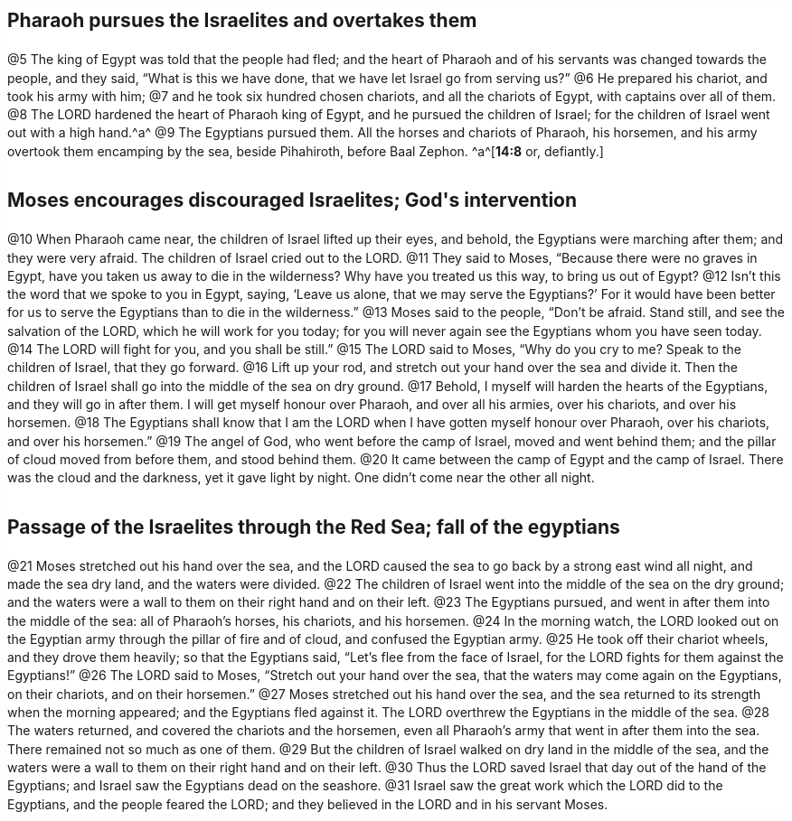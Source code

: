 ## Pharaoh pursues the Israelites and overtakes them
@5 The king of Egypt was told that the people had fled; and the heart of Pharaoh and of his servants was changed towards the people, and they said, “What is this we have done, that we have let Israel go from serving us?” @6 He prepared his chariot, and took his army with him; @7 and he took six hundred chosen chariots, and all the chariots of Egypt, with captains over all of them. @8 The LORD hardened the heart of Pharaoh king of Egypt, and he pursued the children of Israel; for the children of Israel went out with a high hand.^a^ @9 The Egyptians pursued them. All the horses and chariots of Pharaoh, his horsemen, and his army overtook them encamping by the sea, beside Pihahiroth, before Baal Zephon.
^a^[**14:8** or, defiantly.]

## Moses encourages discouraged Israelites; God's intervention
@10 When Pharaoh came near, the children of Israel lifted up their eyes, and behold, the Egyptians were marching after them; and they were very afraid. The children of Israel cried out to the LORD. @11 They said to Moses, “Because there were no graves in Egypt, have you taken us away to die in the wilderness? Why have you treated us this way, to bring us out of Egypt? @12 Isn’t this the word that we spoke to you in Egypt, saying, ‘Leave us alone, that we may serve the Egyptians?’ For it would have been better for us to serve the Egyptians than to die in the wilderness.” @13 Moses said to the people, “Don’t be afraid. Stand still, and see the salvation of the LORD, which he will work for you today; for you will never again see the Egyptians whom you have seen today. @14 The LORD will fight for you, and you shall be still.” @15 The LORD said to Moses, “Why do you cry to me? Speak to the children of Israel, that they go forward. @16 Lift up your rod, and stretch out your hand over the sea and divide it. Then the children of Israel shall go into the middle of the sea on dry ground. @17 Behold, I myself will harden the hearts of the Egyptians, and they will go in after them. I will get myself honour over Pharaoh, and over all his armies, over his chariots, and over his horsemen. @18 The Egyptians shall know that I am the LORD when I have gotten myself honour over Pharaoh, over his chariots, and over his horsemen.” @19 The angel of God, who went before the camp of Israel, moved and went behind them; and the pillar of cloud moved from before them, and stood behind them. @20 It came between the camp of Egypt and the camp of Israel. There was the cloud and the darkness, yet it gave light by night. One didn’t come near the other all night.

## Passage of the Israelites through the Red Sea; fall of the egyptians
@21 Moses stretched out his hand over the sea, and the LORD caused the sea to go back by a strong east wind all night, and made the sea dry land, and the waters were divided. @22 The children of Israel went into the middle of the sea on the dry ground; and the waters were a wall to them on their right hand and on their left. @23 The Egyptians pursued, and went in after them into the middle of the sea: all of Pharaoh’s horses, his chariots, and his horsemen. @24 In the morning watch, the LORD looked out on the Egyptian army through the pillar of fire and of cloud, and confused the Egyptian army. @25 He took off their chariot wheels, and they drove them heavily; so that the Egyptians said, “Let’s flee from the face of Israel, for the LORD fights for them against the Egyptians!” @26 The LORD said to Moses, “Stretch out your hand over the sea, that the waters may come again on the Egyptians, on their chariots, and on their horsemen.” @27 Moses stretched out his hand over the sea, and the sea returned to its strength when the morning appeared; and the Egyptians fled against it. The LORD overthrew the Egyptians in the middle of the sea. @28 The waters returned, and covered the chariots and the horsemen, even all Pharaoh’s army that went in after them into the sea. There remained not so much as one of them. @29 But the children of Israel walked on dry land in the middle of the sea, and the waters were a wall to them on their right hand and on their left. @30 Thus the LORD saved Israel that day out of the hand of the Egyptians; and Israel saw the Egyptians dead on the seashore. @31 Israel saw the great work which the LORD did to the Egyptians, and the people feared the LORD; and they believed in the LORD and in his servant Moses. 
